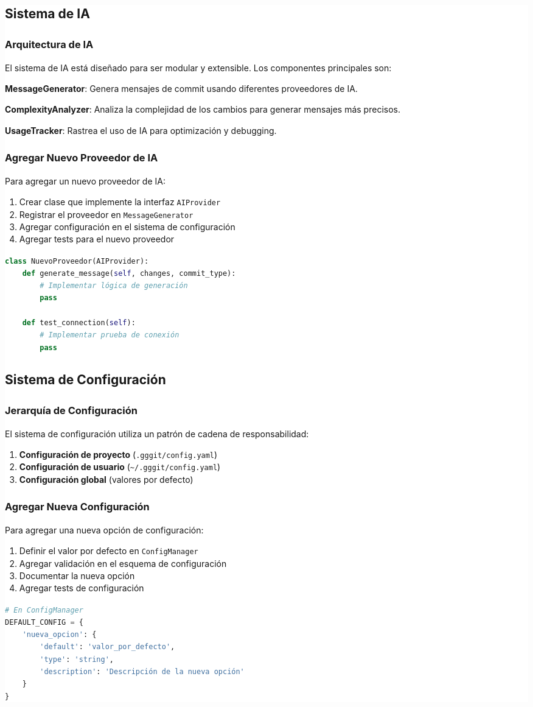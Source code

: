 ## Sistema de IA

### Arquitectura de IA

El sistema de IA está diseñado para ser modular y extensible. Los componentes principales son:

**MessageGenerator**: Genera mensajes de commit usando diferentes proveedores de IA.

**ComplexityAnalyzer**: Analiza la complejidad de los cambios para generar mensajes más precisos.

**UsageTracker**: Rastrea el uso de IA para optimización y debugging.

### Agregar Nuevo Proveedor de IA

Para agregar un nuevo proveedor de IA:

1. Crear clase que implemente la interfaz `AIProvider`
2. Registrar el proveedor en `MessageGenerator`
3. Agregar configuración en el sistema de configuración
4. Agregar tests para el nuevo proveedor

```python
class NuevoProveedor(AIProvider):
    def generate_message(self, changes, commit_type):
        # Implementar lógica de generación
        pass
    
    def test_connection(self):
        # Implementar prueba de conexión
        pass
```

## Sistema de Configuración

### Jerarquía de Configuración

El sistema de configuración utiliza un patrón de cadena de responsabilidad:

1. **Configuración de proyecto** (`.gggit/config.yaml`)
2. **Configuración de usuario** (`~/.gggit/config.yaml`)
3. **Configuración global** (valores por defecto)

### Agregar Nueva Configuración

Para agregar una nueva opción de configuración:

1. Definir el valor por defecto en `ConfigManager`
2. Agregar validación en el esquema de configuración
3. Documentar la nueva opción
4. Agregar tests de configuración

```python
# En ConfigManager
DEFAULT_CONFIG = {
    'nueva_opcion': {
        'default': 'valor_por_defecto',
        'type': 'string',
        'description': 'Descripción de la nueva opción'
    }
}
```
